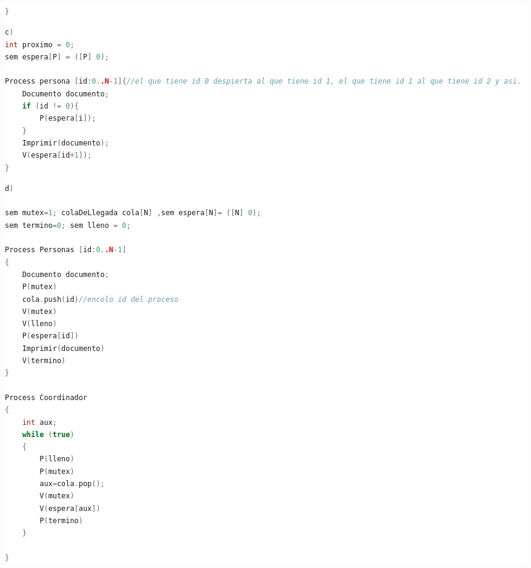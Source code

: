 ```c
}
```

```c
c)
int proximo = 0;
sem espera[P] = ([P] 0);

Process persona [id:0..N-1]{//el que tiene id 0 despierta al que tiene id 1, el que tiene id 1 al que tiene id 2 y asi.
    Documento documento;
    if (id != 0){
        P(espera[i]);
    }
    Imprimir(documento);
    V(espera[id+1]);
}
```

```c
d)

sem mutex=1; colaDeLlegada cola[N] ,sem espera[N]= ([N] 0);
sem termino=0; sem lleno = 0;

Process Personas [id:0..N-1]
{
	Documento documento;
	P(mutex)
	cola.push(id)//encolo id del proceso
	V(mutex)
	V(lleno)
	P(espera[id])
	Imprimir(documento)
	V(termino)
}

Process Coordinador
{
	int aux;
	while (true)
	{
		P(lleno)
		P(mutex)
		aux=cola.pop();
		V(mutex)
		V(espera[aux])
		P(termino)
	}

}
```
